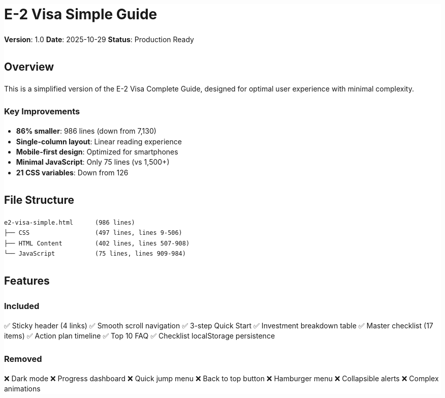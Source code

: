 # E-2 Visa Simple Guide

**Version**: 1.0
**Date**: 2025-10-29
**Status**: Production Ready

## Overview

This is a simplified version of the E-2 Visa Complete Guide, designed for optimal user experience with minimal complexity.

### Key Improvements

- **86% smaller**: 986 lines (down from 7,130)
- **Single-column layout**: Linear reading experience
- **Mobile-first design**: Optimized for smartphones
- **Minimal JavaScript**: Only 75 lines (vs 1,500+)
- **21 CSS variables**: Down from 126

## File Structure

```
e2-visa-simple.html      (986 lines)
├── CSS                  (497 lines, lines 9-506)
├── HTML Content         (402 lines, lines 507-908)
└── JavaScript           (75 lines, lines 909-984)
```

## Features

### Included

✅ Sticky header (4 links)
✅ Smooth scroll navigation
✅ 3-step Quick Start
✅ Investment breakdown table
✅ Master checklist (17 items)
✅ Action plan timeline
✅ Top 10 FAQ
✅ Checklist localStorage persistence

### Removed

❌ Dark mode
❌ Progress dashboard
❌ Quick jump menu
❌ Back to top button
❌ Hamburger menu
❌ Collapsible alerts
❌ Complex animations
